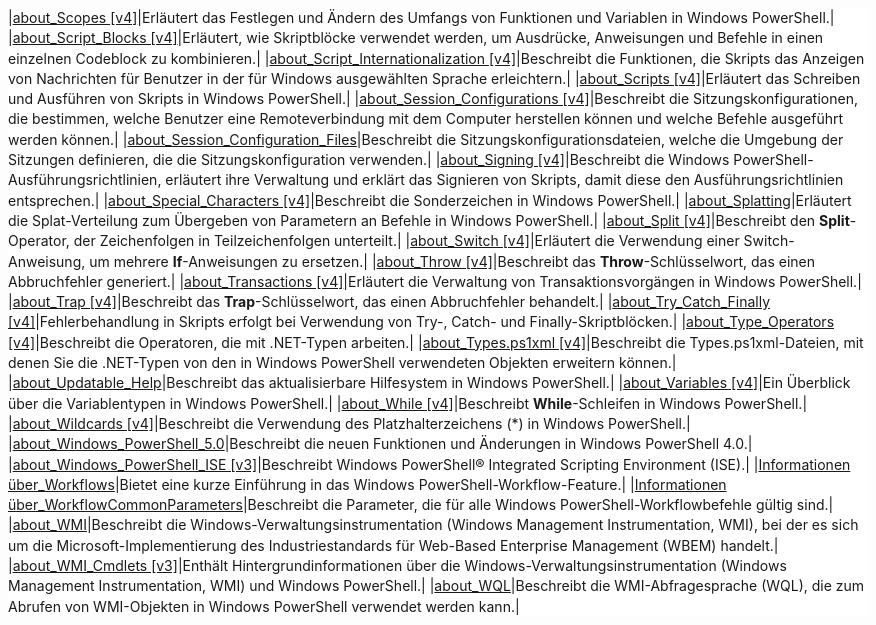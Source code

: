 |[about_Scopes [v4]](https://technet.microsoft.com/en-us/library/807a5b29-3f02-4b97-8eed-854869936017)|Erläutert das Festlegen und Ändern des Umfangs von Funktionen und Variablen in Windows PowerShell.|
|[about_Script_Blocks [v4]](https://technet.microsoft.com/en-us/library/d9468e4c-abe0-494e-a684-a74363042b9f)|Erläutert, wie Skriptblöcke verwendet werden, um Ausdrücke, Anweisungen und Befehle in einen einzelnen Codeblock zu kombinieren.|
|[about_Script_Internationalization [v4]](https://technet.microsoft.com/en-us/library/df55f2dc-7baa-4f8a-ae5c-edd8471ff473)|Beschreibt die Funktionen, die Skripts das Anzeigen von Nachrichten für Benutzer in der für Windows ausgewählten Sprache erleichtern.|
|[about_Scripts [v4]](https://technet.microsoft.com/en-us/library/762aab81-5bf7-4df0-84d6-2fefed0cb178)|Erläutert das Schreiben und Ausführen von Skripts in Windows PowerShell.|
|[about_Session_Configurations [v4]](https://technet.microsoft.com/en-us/library/a2fbe12a-350c-4d04-be50-24102824e3ab)|Beschreibt die Sitzungskonfigurationen, die bestimmen, welche Benutzer eine Remoteverbindung mit dem Computer herstellen können und welche Befehle ausgeführt werden können.|
|[about_Session_Configuration_Files](https://technet.microsoft.com/en-us/library/c7217447-1ebf-477b-a8ef-4dbe9a1473b8)|Beschreibt die Sitzungskonfigurationsdateien, welche die Umgebung der Sitzungen definieren, die die Sitzungskonfiguration verwenden.|
|[about_Signing [v4]](https://technet.microsoft.com/en-us/library/fcbdd3b9-0b9f-4734-b5c7-e0dcc304fa1d)|Beschreibt die Windows PowerShell-Ausführungsrichtlinien, erläutert ihre Verwaltung und erklärt das Signieren von Skripts, damit diese den Ausführungsrichtlinien entsprechen.|
|[about_Special_Characters [v4]](https://technet.microsoft.com/en-us/library/6eeb395a-cdab-4323-9466-537254a64fb8)|Beschreibt die Sonderzeichen in Windows PowerShell.|
|[about_Splatting](https://technet.microsoft.com/en-us/library/94639e7b-25ee-424b-9a51-bda2891d8882)|Erläutert die Splat-Verteilung zum Übergeben von Parametern an Befehle in Windows PowerShell.|
|[about_Split [v4]](https://technet.microsoft.com/en-us/library/9deec016-d841-4758-acf1-82b1652cd61b)|Beschreibt den **Split**-Operator, der Zeichenfolgen in Teilzeichenfolgen unterteilt.|
|[about_Switch [v4]](https://technet.microsoft.com/en-us/library/4b8e3dde-4fb7-4903-a8d3-e09d23edc7d2)|Erläutert die Verwendung einer Switch-Anweisung, um mehrere **If**-Anweisungen zu ersetzen.|
|[about_Throw [v4]](https://technet.microsoft.com/en-us/library/68594cdb-67cd-4f8d-bd15-a0bd20a6ba7f)|Beschreibt das **Throw**-Schlüsselwort, das einen Abbruchfehler generiert.|
|[about_Transactions [v4]](https://technet.microsoft.com/en-us/library/e6902e15-3a8c-4fd2-818a-d662de083deb)|Erläutert die Verwaltung von Transaktionsvorgängen in Windows PowerShell.|
|[about_Trap [v4]](https://technet.microsoft.com/en-us/library/2d154e86-ee6e-46c3-8f82-511743c605e6)|Beschreibt das **Trap**-Schlüsselwort, das einen Abbruchfehler behandelt.|
|[about_Try_Catch_Finally [v4]](https://technet.microsoft.com/en-us/library/86a06c14-5b2e-4982-b02e-18be8424ae47)|Fehlerbehandlung in Skripts erfolgt bei Verwendung von Try-, Catch- und Finally-Skriptblöcken.|
|[about_Type_Operators [v4]](https://technet.microsoft.com/en-us/library/06c35762-56f7-4592-ad47-4f8f0047085e)|Beschreibt die Operatoren, die mit .NET-Typen arbeiten.|
|[about_Types.ps1xml [v4]](https://technet.microsoft.com/en-us/library/bc879777-5cd6-45a9-96d8-ebe099b95456)|Beschreibt die Types.ps1xml-Dateien, mit denen Sie die .NET-Typen von den in Windows PowerShell verwendeten Objekten erweitern können.|
|[about_Updatable_Help](https://technet.microsoft.com/en-us/library/10bba75c-f4ac-4ca1-bbf3-8f34dd521ffe)|Beschreibt das aktualisierbare Hilfesystem in Windows PowerShell.|
|[about_Variables [v4]](https://technet.microsoft.com/en-us/library/0cb2aa2b-508a-4d25-999b-e066e99a9312)|Ein Überblick über die Variablentypen in Windows PowerShell.|
|[about_While [v4]](https://technet.microsoft.com/en-us/library/3a1a1329-2501-4e4e-8660-a2ca68c68541)|Beschreibt **While**-Schleifen in Windows PowerShell.|
|[about_Wildcards [v4]](https://technet.microsoft.com/en-us/library/9fe09a23-afce-4547-9e2f-c38090f77636)|Beschreibt die Verwendung des Platzhalterzeichens (\*) in Windows PowerShell.|
|[about_Windows_PowerShell_5.0](https://technet.microsoft.com/en-us/library/6d56fa88-371e-40c9-b2de-64a2a0cd49da)|Beschreibt die neuen Funktionen und Änderungen in Windows PowerShell 4.0.|
|[about_Windows_PowerShell_ISE [v3]](https://technet.microsoft.com/en-us/library/dfa54d47-60c6-4fff-8197-c747e8d411bb)|Beschreibt Windows PowerShell® Integrated Scripting Environment (ISE).|
|[Informationen über_Workflows](https://technet.microsoft.com/en-us/library/f2897bdd-1b9d-4679-8b19-09840bd40a22)|Bietet eine kurze Einführung in das Windows PowerShell-Workflow-Feature.|
|[Informationen über_WorkflowCommonParameters](https://technet.microsoft.com/en-us/library/119f968e-618e-439c-b76c-cdd17e6df27c)|Beschreibt die Parameter, die für alle Windows PowerShell-Workflowbefehle gültig sind.|
|[about_WMI](https://technet.microsoft.com/en-us/library/32da7221-c213-48ad-8466-fad82285e4e8)|Beschreibt die Windows-Verwaltungsinstrumentation (Windows Management Instrumentation, WMI), bei der es sich um die Microsoft-Implementierung des Industriestandards für Web\-Based Enterprise Management (WBEM) handelt.|
|[about_WMI_Cmdlets [v3]](https://technet.microsoft.com/en-us/library/9c56b172-3b25-47b2-b6e0-86db649b1c45)|Enthält Hintergrundinformationen über die Windows-Verwaltungsinstrumentation (Windows Management Instrumentation, WMI) und Windows PowerShell.|
|[about_WQL](https://technet.microsoft.com/en-us/library/820b2d23-3473-46f5-a188-5910704c7905)|Beschreibt die WMI-Abfragesprache (WQL), die zum Abrufen von WMI-Objekten in Windows PowerShell verwendet werden kann.|